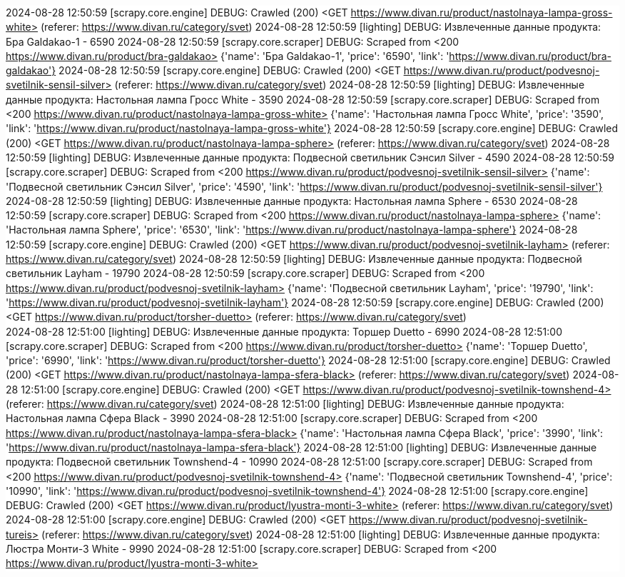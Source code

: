 2024-08-28 12:50:59 [scrapy.core.engine] DEBUG: Crawled (200) <GET https://www.divan.ru/product/nastolnaya-lampa-gross-white> (referer: https://www.divan.ru/category/svet)
2024-08-28 12:50:59 [lighting] DEBUG: Извлеченные данные продукта: Бра Galdakao-1 - 6590
2024-08-28 12:50:59 [scrapy.core.scraper] DEBUG: Scraped from <200 https://www.divan.ru/product/bra-galdakao>
{'name': 'Бра Galdakao-1', 'price': '6590', 'link': 'https://www.divan.ru/product/bra-galdakao'}
2024-08-28 12:50:59 [scrapy.core.engine] DEBUG: Crawled (200) <GET https://www.divan.ru/product/podvesnoj-svetilnik-sensil-silver> (referer: https://www.divan.ru/category/svet)
2024-08-28 12:50:59 [lighting] DEBUG: Извлеченные данные продукта: Настольная лампа Гросс White - 3590
2024-08-28 12:50:59 [scrapy.core.scraper] DEBUG: Scraped from <200 https://www.divan.ru/product/nastolnaya-lampa-gross-white>
{'name': 'Настольная лампа Гросс White', 'price': '3590', 'link': 'https://www.divan.ru/product/nastolnaya-lampa-gross-white'}
2024-08-28 12:50:59 [scrapy.core.engine] DEBUG: Crawled (200) <GET https://www.divan.ru/product/nastolnaya-lampa-sphere> (referer: https://www.divan.ru/category/svet)
2024-08-28 12:50:59 [lighting] DEBUG: Извлеченные данные продукта: Подвесной светильник Сэнсил Silver - 4590
2024-08-28 12:50:59 [scrapy.core.scraper] DEBUG: Scraped from <200 https://www.divan.ru/product/podvesnoj-svetilnik-sensil-silver>
{'name': 'Подвесной светильник Сэнсил Silver', 'price': '4590', 'link': 'https://www.divan.ru/product/podvesnoj-svetilnik-sensil-silver'}
2024-08-28 12:50:59 [lighting] DEBUG: Извлеченные данные продукта: Настольная лампа Sphere - 6530
2024-08-28 12:50:59 [scrapy.core.scraper] DEBUG: Scraped from <200 https://www.divan.ru/product/nastolnaya-lampa-sphere>
{'name': 'Настольная лампа Sphere', 'price': '6530', 'link': 'https://www.divan.ru/product/nastolnaya-lampa-sphere'}
2024-08-28 12:50:59 [scrapy.core.engine] DEBUG: Crawled (200) <GET https://www.divan.ru/product/podvesnoj-svetilnik-layham> (referer: https://www.divan.ru/category/svet)
2024-08-28 12:50:59 [lighting] DEBUG: Извлеченные данные продукта: Подвесной светильник Layham - 19790
2024-08-28 12:50:59 [scrapy.core.scraper] DEBUG: Scraped from <200 https://www.divan.ru/product/podvesnoj-svetilnik-layham>
{'name': 'Подвесной светильник Layham', 'price': '19790', 'link': 'https://www.divan.ru/product/podvesnoj-svetilnik-layham'}
2024-08-28 12:50:59 [scrapy.core.engine] DEBUG: Crawled (200) <GET https://www.divan.ru/product/torsher-duetto> (referer: https://www.divan.ru/category/svet)      
2024-08-28 12:51:00 [lighting] DEBUG: Извлеченные данные продукта: Торшер Duetto - 6990
2024-08-28 12:51:00 [scrapy.core.scraper] DEBUG: Scraped from <200 https://www.divan.ru/product/torsher-duetto>
{'name': 'Торшер Duetto', 'price': '6990', 'link': 'https://www.divan.ru/product/torsher-duetto'}
2024-08-28 12:51:00 [scrapy.core.engine] DEBUG: Crawled (200) <GET https://www.divan.ru/product/nastolnaya-lampa-sfera-black> (referer: https://www.divan.ru/category/svet)
2024-08-28 12:51:00 [scrapy.core.engine] DEBUG: Crawled (200) <GET https://www.divan.ru/product/podvesnoj-svetilnik-townshend-4> (referer: https://www.divan.ru/category/svet)
2024-08-28 12:51:00 [lighting] DEBUG: Извлеченные данные продукта: Настольная лампа Сфера Black - 3990
2024-08-28 12:51:00 [scrapy.core.scraper] DEBUG: Scraped from <200 https://www.divan.ru/product/nastolnaya-lampa-sfera-black>
{'name': 'Настольная лампа Сфера Black', 'price': '3990', 'link': 'https://www.divan.ru/product/nastolnaya-lampa-sfera-black'}
2024-08-28 12:51:00 [lighting] DEBUG: Извлеченные данные продукта: Подвесной светильник Townshend-4 - 10990
2024-08-28 12:51:00 [scrapy.core.scraper] DEBUG: Scraped from <200 https://www.divan.ru/product/podvesnoj-svetilnik-townshend-4>
{'name': 'Подвесной светильник Townshend-4', 'price': '10990', 'link': 'https://www.divan.ru/product/podvesnoj-svetilnik-townshend-4'}
2024-08-28 12:51:00 [scrapy.core.engine] DEBUG: Crawled (200) <GET https://www.divan.ru/product/lyustra-monti-3-white> (referer: https://www.divan.ru/category/svet)
2024-08-28 12:51:00 [scrapy.core.engine] DEBUG: Crawled (200) <GET https://www.divan.ru/product/podvesnoj-svetilnik-tureis> (referer: https://www.divan.ru/category/svet)
2024-08-28 12:51:00 [lighting] DEBUG: Извлеченные данные продукта: Люстра Монти-3 White - 9990
2024-08-28 12:51:00 [scrapy.core.scraper] DEBUG: Scraped from <200 https://www.divan.ru/product/lyustra-monti-3-white>